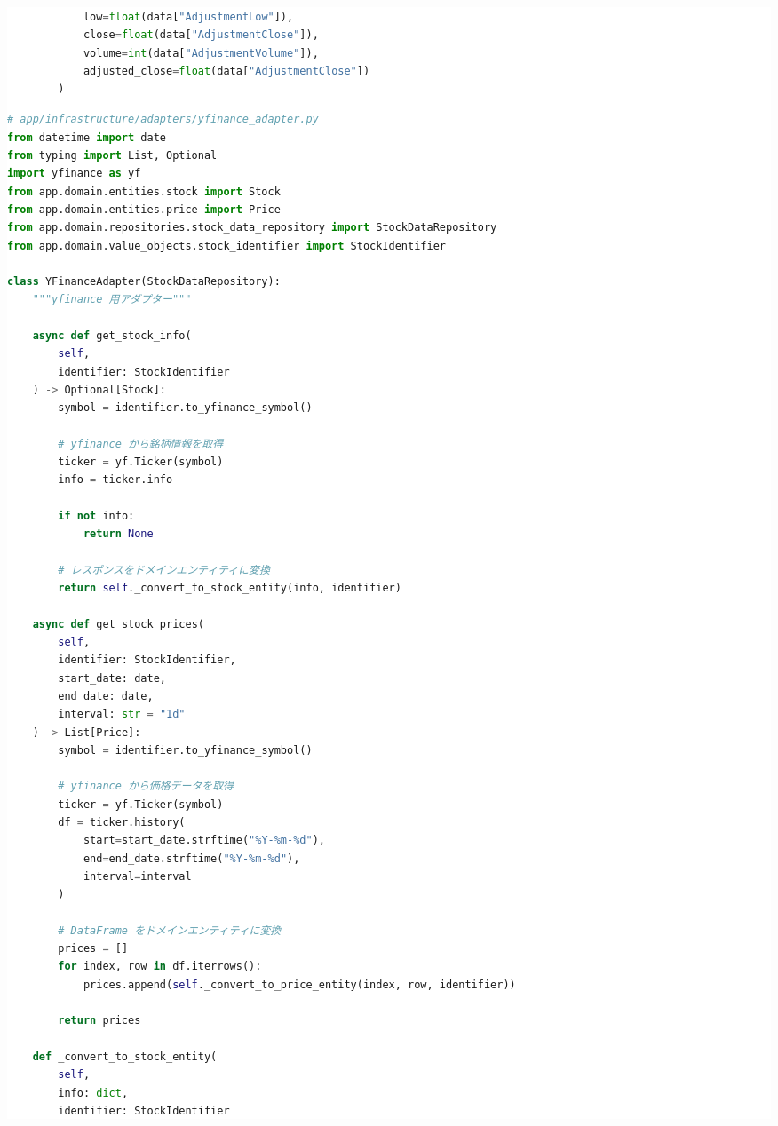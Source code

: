 ```python
            low=float(data["AdjustmentLow"]),
            close=float(data["AdjustmentClose"]),
            volume=int(data["AdjustmentVolume"]),
            adjusted_close=float(data["AdjustmentClose"])
        )
```

```python
# app/infrastructure/adapters/yfinance_adapter.py
from datetime import date
from typing import List, Optional
import yfinance as yf
from app.domain.entities.stock import Stock
from app.domain.entities.price import Price
from app.domain.repositories.stock_data_repository import StockDataRepository
from app.domain.value_objects.stock_identifier import StockIdentifier

class YFinanceAdapter(StockDataRepository):
    """yfinance 用アダプター"""
    
    async def get_stock_info(
        self, 
        identifier: StockIdentifier
    ) -> Optional[Stock]:
        symbol = identifier.to_yfinance_symbol()
        
        # yfinance から銘柄情報を取得
        ticker = yf.Ticker(symbol)
        info = ticker.info
        
        if not info:
            return None
        
        # レスポンスをドメインエンティティに変換
        return self._convert_to_stock_entity(info, identifier)
    
    async def get_stock_prices(
        self,
        identifier: StockIdentifier,
        start_date: date,
        end_date: date,
        interval: str = "1d"
    ) -> List[Price]:
        symbol = identifier.to_yfinance_symbol()
        
        # yfinance から価格データを取得
        ticker = yf.Ticker(symbol)
        df = ticker.history(
            start=start_date.strftime("%Y-%m-%d"),
            end=end_date.strftime("%Y-%m-%d"),
            interval=interval
        )
        
        # DataFrame をドメインエンティティに変換
        prices = []
        for index, row in df.iterrows():
            prices.append(self._convert_to_price_entity(index, row, identifier))
        
        return prices
    
    def _convert_to_stock_entity(
        self, 
        info: dict, 
        identifier: StockIdentifier
```